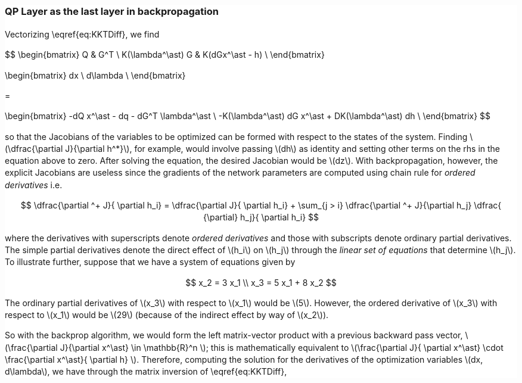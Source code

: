 <a name="limitation-backprop"></a>
### QP Layer as the last layer in backpropagation

Vectorizing \eqref{eq:KKTDiff}, we find  

$$
\begin{bmatrix}
Q & G^T   \\
K(\lambda^\ast) G & K(dGx^\ast - h)  \\
\end{bmatrix}

\begin{bmatrix}
dx \\
d\lambda \\
\end{bmatrix}

=

\begin{bmatrix}
-dQ x^\ast - dq - dG^T \lambda^\ast \\
-K(\lambda^\ast) dG x^\ast + DK(\lambda^\ast) dh \\
\end{bmatrix}
$$

so that the Jacobians of the variables to be optimized can be formed with respect to the states of the system. Finding \\(\dfrac{\partial J}{\partial h^*}\\), for example, would involve  passing \\(dh\\) as identity and setting other terms on the rhs in the equation above to zero. After solving the equation, the desired Jacobian would be \\(dz\\). With backpropagation, however, the explicit Jacobians are useless  since the gradients of the network parameters are computed using chain rule for <i>ordered derivatives</i> i.e.

$$
\dfrac{\partial ^+ J}{ \partial h_i} = \dfrac{\partial J}{ \partial h_i} + \sum_{j > i} \dfrac{\partial ^+ J}{\partial h_j} \dfrac{ {\partial} h_j}{ \partial h_i}
$$

where the derivatives with superscripts denote <i>ordered derivatives</i> and those with subscripts denote ordinary partial derivatives. The simple partial derivatives denote the direct effect of \\(h\_i\\) on \\(h\_j\\) through the <i>linear set of equations </i> that determine \\(h\_j\\). To illustrate further, suppose that we have a system of equations given by

$$
x_2 = 3  x_1 \\
x_3 = 5  x_1 + 8  x_2
$$

The ordinary partial derivatives of \\(x\_3\\) with respect to \\(x\_1\\) would be \\(5\\). However, the ordered derivative of \\(x\_3\\) with respect to \\(x\_1\\) would be \\(29\\) (because of the indirect effect by way of \\(x\_2\\)).

So with the backprop algorithm, we would form the left matrix-vector product with a previous backward pass vector, \\(\frac{\partial J}{\partial x^\ast} \in \mathbb{R}^n \\); this is mathematically equivalent to  \\(\frac{\partial J}{ \partial x^\ast} \cdot \frac{\partial x^\ast}{ \partial h} \\). Therefore, computing the solution for the derivatives of the optimization variables \\(dx, d\lambda\\), we have through the matrix inversion of \eqref{eq:KKTDiff},
